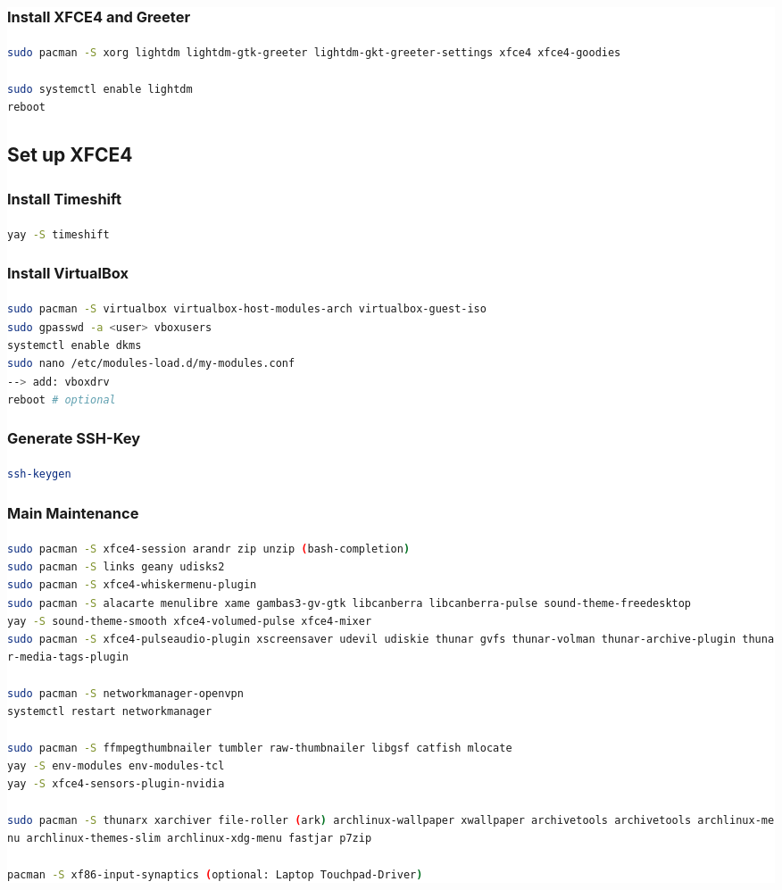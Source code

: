 ### Install XFCE4 and Greeter
```bash
sudo pacman -S xorg lightdm lightdm-gtk-greeter lightdm-gkt-greeter-settings xfce4 xfce4-goodies

sudo systemctl enable lightdm
reboot
```

## Set up XFCE4

### Install Timeshift
```bash
yay -S timeshift
```

### Install VirtualBox
```bash
sudo pacman -S virtualbox virtualbox-host-modules-arch virtualbox-guest-iso
sudo gpasswd -a <user> vboxusers
systemctl enable dkms
sudo nano /etc/modules-load.d/my-modules.conf
--> add: vboxdrv
reboot # optional
```

### Generate SSH-Key
```bash
ssh-keygen
```

### Main Maintenance
```bash
sudo pacman -S xfce4-session arandr zip unzip (bash-completion)
sudo pacman -S links geany udisks2
sudo pacman -S xfce4-whiskermenu-plugin
sudo pacman -S alacarte menulibre xame gambas3-gv-gtk libcanberra libcanberra-pulse sound-theme-freedesktop
yay -S sound-theme-smooth xfce4-volumed-pulse xfce4-mixer 
sudo pacman -S xfce4-pulseaudio-plugin xscreensaver udevil udiskie thunar gvfs thunar-volman thunar-archive-plugin thunar-media-tags-plugin

sudo pacman -S networkmanager-openvpn
systemctl restart networkmanager

sudo pacman -S ffmpegthumbnailer tumbler raw-thumbnailer libgsf catfish mlocate
yay -S env-modules env-modules-tcl
yay -S xfce4-sensors-plugin-nvidia

sudo pacman -S thunarx xarchiver file-roller (ark) archlinux-wallpaper xwallpaper archivetools archivetools archlinux-menu archlinux-themes-slim archlinux-xdg-menu fastjar p7zip

pacman -S xf86-input-synaptics (optional: Laptop Touchpad-Driver)
```
